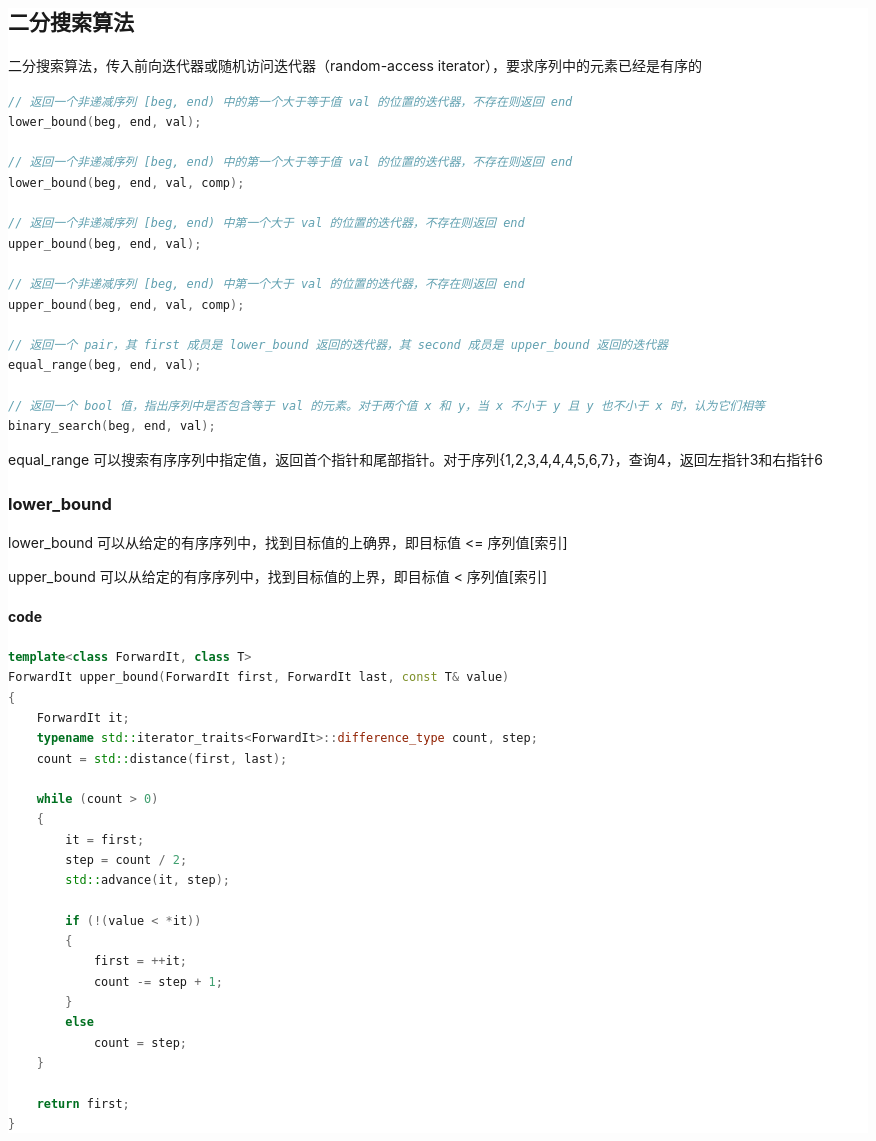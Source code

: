 
## 二分搜索算法

二分搜索算法，传入前向迭代器或随机访问迭代器（random-access iterator），要求序列中的元素已经是有序的

```cpp
// 返回一个非递减序列 [beg, end) 中的第一个大于等于值 val 的位置的迭代器，不存在则返回 end
lower_bound(beg, end, val); 
 
// 返回一个非递减序列 [beg, end) 中的第一个大于等于值 val 的位置的迭代器，不存在则返回 end
lower_bound(beg, end, val, comp);

// 返回一个非递减序列 [beg, end) 中第一个大于 val 的位置的迭代器，不存在则返回 end
upper_bound(beg, end, val);

// 返回一个非递减序列 [beg, end) 中第一个大于 val 的位置的迭代器，不存在则返回 end
upper_bound(beg, end, val, comp);

// 返回一个 pair，其 first 成员是 lower_bound 返回的迭代器，其 second 成员是 upper_bound 返回的迭代器
equal_range(beg, end, val);

// 返回一个 bool 值，指出序列中是否包含等于 val 的元素。对于两个值 x 和 y，当 x 不小于 y 且 y 也不小于 x 时，认为它们相等
binary_search(beg, end, val); 
```

equal_range 可以搜索有序序列中指定值，返回首个指针和尾部指针。对于序列{1,2,3,4,4,4,5,6,7}，查询4，返回左指针3和右指针6
### lower_bound

lower_bound 可以从给定的有序序列中，找到目标值的上确界，即目标值 <= 序列值[索引]

upper_bound 可以从给定的有序序列中，找到目标值的上界，即目标值 < 序列值[索引]


#### code
``` cpp
template<class ForwardIt, class T>
ForwardIt upper_bound(ForwardIt first, ForwardIt last, const T& value)
{
    ForwardIt it;
    typename std::iterator_traits<ForwardIt>::difference_type count, step;
    count = std::distance(first, last);
 
    while (count > 0)
    {
        it = first; 
        step = count / 2; 
        std::advance(it, step);
 
        if (!(value < *it))
        {
            first = ++it;
            count -= step + 1;
        } 
        else
            count = step;
    }
 
    return first;
}
```
